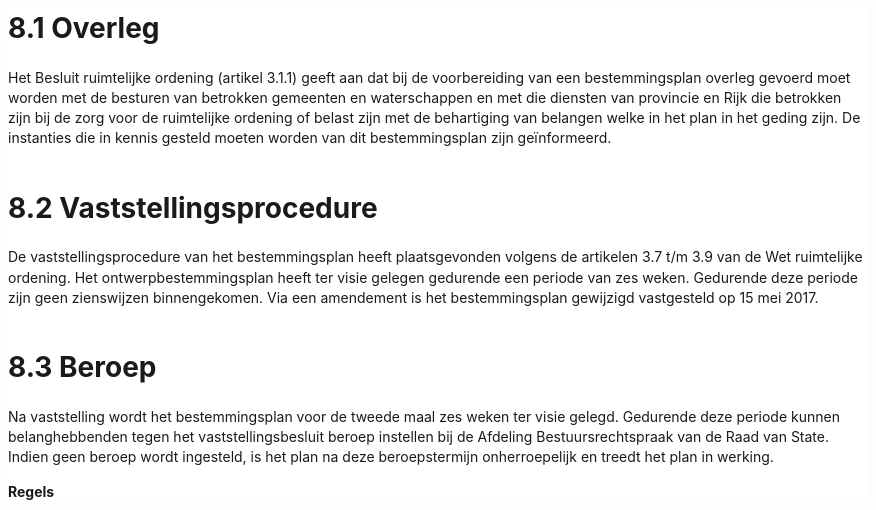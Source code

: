 # **8.1 Overleg**

Het Besluit ruimtelijke ordening (artikel 3.1.1) geeft aan dat bij de voorbereiding van een bestemmingsplan overleg gevoerd moet worden met de besturen van betrokken gemeenten en waterschappen en met die diensten van provincie en Rijk die betrokken zijn bij de zorg voor de ruimtelijke ordening of belast zijn met de behartiging van belangen welke in het plan in het geding zijn. De instanties die in kennis gesteld moeten worden van dit bestemmingsplan zijn geïnformeerd.

# **8.2 Vaststellingsprocedure**

De vaststellingsprocedure van het bestemmingsplan heeft plaatsgevonden volgens de artikelen 3.7 t/m 3.9 van de Wet ruimtelijke ordening. Het ontwerpbestemmingsplan heeft ter visie gelegen gedurende een periode van zes weken. Gedurende deze periode zijn geen zienswijzen binnengekomen. Via een amendement is het bestemmingsplan gewijzigd vastgesteld op 15 mei 2017.

# **8.3 Beroep**

Na vaststelling wordt het bestemmingsplan voor de tweede maal zes weken ter visie gelegd. Gedurende deze periode kunnen belanghebbenden tegen het vaststellingsbesluit beroep instellen bij de Afdeling Bestuursrechtspraak van de Raad van State. Indien geen beroep wordt ingesteld, is het plan na deze beroepstermijn onherroepelijk en treedt het plan in werking.

**Regels**